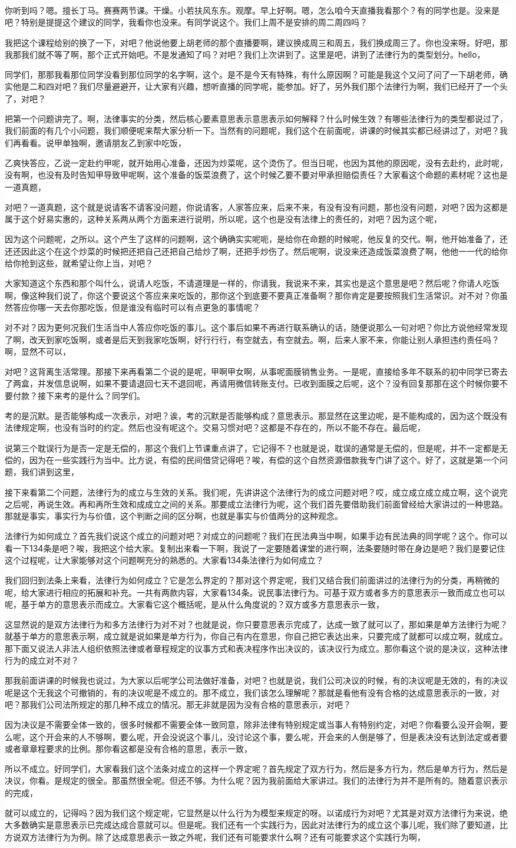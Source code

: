 你听到吗？嗯。擅长丁马。赛赛两节课。干燥。小若扶风东东。观摩。早上好啊。嗯，怎么咱今天直播我看那个？有的同学也是。没来是吧？特别是提提这个建议的同学，我看你也没来。有同学说这个。我们上周不是安排的周二周四吗？

我把这个课程给别的换了一下，对吧？他说他要上胡老师的那个直播要啊，建议换成周三和周五，我们换成周三了。你也没来呀。好吧，那我那我们就不等了啊，那个正式开始吧。不是发通知了吗？对吧？我们上次讲到了。这里是吧，讲到了法律行为的类型划分。hello，

同学们，那那我看那位同学没看到那位同学的名字啊，这个。是不是今天有特殊，有什么原因啊？可能是我这个又问了问了一下胡老师，确实他是二和四对吧？我们尽量避避开，让大家有兴趣，想听直播的同学呢，能参加。好了，另外我们那个法律行为啊，我们已经开了一个头了，对吧？

把第一个问题讲完了。啊，法律事实的分类，然后核心要素意思表示意思表示如何解释？什么时候生效？有哪些法律行为的类型都说过了，我们前面的有几个小问题，我们顺便呢来帮大家分析一下。当然有的问题呢，我们这个在前面呢，讲课的时候其实都已经讲过了，对吧？我们再看看。说甲单独啊，邀请朋友乙到家中吃饭，

乙爽快答应，乙说一定赴约甲呢，就开始用心准备，还因为炒菜呢，这个烫伤了。但当日呢，也因为其他的原因呢，没有去赴约，此时呢，没有啊，也没有及时告知甲导致甲呢啊，这个准备的饭菜浪费了，这个时候乙要不要对甲承担赔偿责任？大家看这个命题的素材呢？这也是一道真题，

对吧？一道真题，这个就是说请客不请客没问题，你说请客，人家答应来，后来不来，有没有没有问题，那也没有问题，对吧？因为这都是属于这个好易实惠的，这种关系两从两个方面来进行说明，所以呢，这个也是没有法律上的责任的，对吧？因为这个呢，

因为这个问题呢，之所以。这个产生了这样的问题啊，这个确确实实呢呃，是给你在命题的时候呢，他反复的交代。啊，他开始准备了，还还还因此这个在这个炒菜的时候把还把自己还把自己给炒了啊，还把手炒伤了。然后呢啊，说没来还造成饭菜浪费了啊，他他一一代的给你给你抢到这些，就希望让你上当，对吧？

大家知道这个东西和那个叫什么，说请人吃饭，不请道理是一样的，你请我，我说来不来，其实也是这个意思是吧？然后呢？你请人吃饭啊，像这种我们说了，你这个要说这个答应来来吃饭的，那你这个到底要不要真正准备啊？那你肯定是要按照我们生活常识。对不对？你虽然答应你哪一天去你那吃饭，但是谁没有临时可以有点更急的事情呢？

对不对？因为更何况我们生活当中人答应你吃饭的事儿。这个事后如果不再进行联系确认的话，随便说那么一句对吧？你比方说他经常发现了啊，改天到家吃饭啊，或者是后天到我家吃饭啊，好行行行，有空就去，有空就去。啊，后来人家不来，你能让别人承担违约责任吗？啊，显然不可以，

对吧？这背离生活常理。那接下来再看第二个说的是呢，甲啊甲女啊，从事呢面膜销售业务。一是呢，直接给多年不联系的初中同学已寄去了两盒，并发信息说啊，如果不要请退回七天不退回呢，再请用微信转账支付。已收到面膜之后呢，这个？没有回复那那在这个时候你要不要付款？接下来考的是什么？同学们。

考的是沉默。是否能够构成一次表示，对吧？诶，考的沉默是否能够构成？意思表示。那显然在这里边呢，是不能构成的，因为这个既没有法律规定啊，也没有当时的约定。然后也没有呢这个。交易习惯对吧？这都是不存在的，所以不能不存在。最后呢，

说第三个耽误行为是否一定是无偿的，那这个我们上节课重点讲了，它记得不？也就是说，耽误的通常是无偿的，但是呢，并不一定都是无偿的，因为在一些实践行为当中。比方说，有偿的民间借贷记得吧？唉，有偿的这个自然资源借款我专门讲了这个。好了，这就是第一个问题，我们讲到这里，

接下来看第二个问题，法律行为的成立与生效的关系。我们呢，先讲讲这个法律行为的成立问题对吧？哎，成立成立成立成立啊，这个说完之后呢，再说生效。再和再所生效和成成立之间的关系。那要成立法律行为呢，这个我们首先要借助我们前面曾经给大家讲过的一种思路。那就是事实，事实行为与价值，这个判断之间的区分啊，也就是事实与价值两分的这种观念。

法律行为如何成立？首先我们说这个成立的问题对吧？对成立的问题呢？我们在民法典当中啊，如果手边有民法典的同学呢？这个。你可以看一下134条是吧？唉，我把这个给大家。复制出来看一下啊，我说了一定要随着课堂的进行啊，法条要随时带在身边是吧？我们是要记住这个过程呢，让大家能够对这个问题啊充分的熟悉的。大家看134条法律行为如何成立？

我们回归到法条上来看，法律行为如何成立？它是怎么界定的？那对这个界定呢，我们又结合我们前面讲过的法律行为的分类，再稍微的呢，给大家进行相应的拓展和补充。一共有两款内容，大家看134条。说民事法律行为。可基于双方或者多方的意思表示一致而成立也可以呢，基于单方的意思表示而成立。大家看它这个概括呢，是从什么角度说的？双方或多方意思表示一致，

这显然说的是双方法律行为和多方法律行为对不对？也就是说，你只要意思表示完成了，达成一致了就可以了，那如果是单方法律行为呢？就基于单方的意思表示啊，成立就是说如果是单方行为，你自己有内在意思，你自己把它表达出来，只要完成了就都可以成立啊，就成立。那下面又说法人非法人组织依照法律或者章程规定的议事方式和表决程序作出决议的，该决议行为成立。那你看这个说的是决议，这种法律行为的成立对不对？

那我前面讲课的时候我也说过，为大家以后呢学公司法做好准备，对吧？也就是说，我们公司决议的时候，有的决议呢是无效的，有的决议呢是这个无我这个可撤销的，有的决议呢是不成立的。那不成立，我们该怎么理解呢？那就是看他有没有合格的达成意思表示的一致，对吧？那我们公司法所规定的那几种不成立的情况。那无非就是因为没有合格的意思表示，对吧？

因为决议是不需要全体一致的，很多时候都不需要全体一致同意，除非法律有特别规定或当事人有特别约定，对吧？你看要么没开会啊，要么呢，这个开会来的人不够啊，要么呢，开会没说这个事儿，没讨论这个事，要么呢，开会来的人倒是够了，但是表决没有达到法定或者要或者章章程要求的比例。那你看这都是没有合格的意思，表示一致，

所以不成立。好同学们，大家看我们这个法条对成立的这样一个界定呢？首先规定了双方行为，然后是多方行为，然后是单方行为，然后是决议，你看。是规定的很全。那虽然很全呢。但还不够。为什么呢？因为我前面给大家讲过。我们的法律行为并不是所有的。随着意识表示的完成，

就可以成立的，记得吗？因为我们这个规定呢，它显然是以什么行为为模型来规定的呀。以诺成行为对吧？尤其是对双方法律行为来说，绝大多数确实是意思表示已完成达成合意就可以。但是呢。我们还有一个实践行为，因此对法律行为的成立这个事儿呢，我们除了要知道，比方说双方法律行为为例。除了达成意思表示一致之外呢，我们还有可能要求什么啊？还有可能要求这个实践行为啊，
